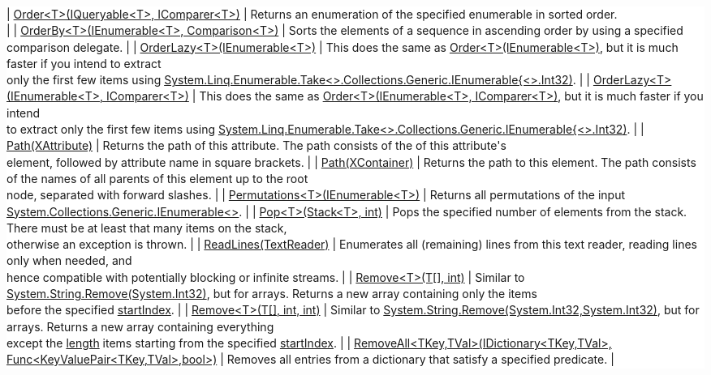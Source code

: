 | [Order&lt;T&gt;(IQueryable&lt;T&gt;, IComparer&lt;T&gt;)](UtilityHelper.Order.HBRjdGIC+AcyIEW.3BSB2g.md 'KeepCoding.UtilityHelper.Order&lt;T&gt;(System.Linq.IQueryable&lt;T&gt;, System.Collections.Generic.IComparer&lt;T&gt;)') | Returns an enumeration of the specified enumerable in sorted order.<br/> |
| [OrderBy&lt;T&gt;(IEnumerable&lt;T&gt;, Comparison&lt;T&gt;)](UtilityHelper.OrderBy.E5KqWL2ac+0ZTnb7SyOtwg.md 'KeepCoding.UtilityHelper.OrderBy&lt;T&gt;(System.Collections.Generic.IEnumerable&lt;T&gt;, System.Comparison&lt;T&gt;)') | Sorts the elements of a sequence in ascending order by using a specified comparison delegate. |
| [OrderLazy&lt;T&gt;(IEnumerable&lt;T&gt;)](UtilityHelper.OrderLazy.A1ci5t2VA+bQSoCUpvWe1Q.md 'KeepCoding.UtilityHelper.OrderLazy&lt;T&gt;(System.Collections.Generic.IEnumerable&lt;T&gt;)') | This does the same as [Order&lt;T&gt;(IEnumerable&lt;T&gt;)](UtilityHelper.Order.t26keCvwaSdrsMgcwa11XQ.md 'KeepCoding.UtilityHelper.Order&lt;T&gt;(System.Collections.Generic.IEnumerable&lt;T&gt;)'), but it is much faster if you intend to extract<br/>only the first few items using [System.Linq.Enumerable.Take&lt;&gt;.Collections.Generic.IEnumerable{&lt;&gt;.Int32)](https://docs.microsoft.com/en-us/dotnet/api/System.Linq.Enumerable.Take--1#System_Linq_Enumerable_Take__1_System_Collections_Generic_IEnumerable{__0},System_Int32_ 'System.Linq.Enumerable.Take``1(System.Collections.Generic.IEnumerable{``0},System.Int32)'). |
| [OrderLazy&lt;T&gt;(IEnumerable&lt;T&gt;, IComparer&lt;T&gt;)](UtilityHelper.OrderLazy.x4J68REfLGgu2iONe6UZ4A.md 'KeepCoding.UtilityHelper.OrderLazy&lt;T&gt;(System.Collections.Generic.IEnumerable&lt;T&gt;, System.Collections.Generic.IComparer&lt;T&gt;)') | This does the same as [Order&lt;T&gt;(IEnumerable&lt;T&gt;, IComparer&lt;T&gt;)](UtilityHelper.Order.glfGvMawn4my+cwqYYJYxw.md 'KeepCoding.UtilityHelper.Order&lt;T&gt;(System.Collections.Generic.IEnumerable&lt;T&gt;, System.Collections.Generic.IComparer&lt;T&gt;)'), but it is much faster if you intend<br/>to extract only the first few items using [System.Linq.Enumerable.Take&lt;&gt;.Collections.Generic.IEnumerable{&lt;&gt;.Int32)](https://docs.microsoft.com/en-us/dotnet/api/System.Linq.Enumerable.Take--1#System_Linq_Enumerable_Take__1_System_Collections_Generic_IEnumerable{__0},System_Int32_ 'System.Linq.Enumerable.Take``1(System.Collections.Generic.IEnumerable{``0},System.Int32)'). |
| [Path(XAttribute)](UtilityHelper.Path.xlXicnj0GgDxF00NQIC1kg.md 'KeepCoding.UtilityHelper.Path(System.Xml.Linq.XAttribute)') | Returns the path of this attribute. The path consists of the  of this attribute's<br/>element, followed by attribute name in square brackets. |
| [Path(XContainer)](UtilityHelper.Path.ZShE1xH2TRV9tnxRLhpAdw.md 'KeepCoding.UtilityHelper.Path(System.Xml.Linq.XContainer)') | Returns the path to this element. The path consists of the names of all parents of this element up to the root<br/>node, separated with forward slashes. |
| [Permutations&lt;T&gt;(IEnumerable&lt;T&gt;)](UtilityHelper.Permutations.pxalbpSOjx.7T5vvFtDekA.md 'KeepCoding.UtilityHelper.Permutations&lt;T&gt;(System.Collections.Generic.IEnumerable&lt;T&gt;)') | Returns all permutations of the input [System.Collections.Generic.IEnumerable&lt;&gt;](https://docs.microsoft.com/en-us/dotnet/api/System.Collections.Generic.IEnumerable-1 'System.Collections.Generic.IEnumerable`1'). |
| [Pop&lt;T&gt;(Stack&lt;T&gt;, int)](UtilityHelper.Pop.CftMLy3CaDI+QfrUuIvPfQ.md 'KeepCoding.UtilityHelper.Pop&lt;T&gt;(System.Collections.Generic.Stack&lt;T&gt;, int)') | Pops the specified number of elements from the stack. There must be at least that many items on the stack,<br/>otherwise an exception is thrown. |
| [ReadLines(TextReader)](UtilityHelper.ReadLines.NrPJelbKxdZ9nGSv3NMfFg.md 'KeepCoding.UtilityHelper.ReadLines(System.IO.TextReader)') | Enumerates all (remaining) lines from this text reader, reading lines only when needed, and<br/>hence compatible with potentially blocking or infinite streams. |
| [Remove&lt;T&gt;(T[], int)](UtilityHelper.Remove.LGbDowl0uq1w7i32Ij.4VQ.md 'KeepCoding.UtilityHelper.Remove&lt;T&gt;(T[], int)') | Similar to [System.String.Remove(System.Int32)](https://docs.microsoft.com/en-us/dotnet/api/System.String.Remove#System_String_Remove_System_Int32_ 'System.String.Remove(System.Int32)'), but for arrays. Returns a new array containing only the items<br/>before the specified [startIndex](UtilityHelper.Remove.LGbDowl0uq1w7i32Ij.4VQ.md#KeepCoding.UtilityHelper.Remove.T.(T...int).startIndex 'KeepCoding.UtilityHelper.Remove&lt;T&gt;(T[], int).startIndex'). |
| [Remove&lt;T&gt;(T[], int, int)](UtilityHelper.Remove.aWyAdP61fOT1W+TPXD0vMg.md 'KeepCoding.UtilityHelper.Remove&lt;T&gt;(T[], int, int)') | Similar to [System.String.Remove(System.Int32,System.Int32)](https://docs.microsoft.com/en-us/dotnet/api/System.String.Remove#System_String_Remove_System_Int32,System_Int32_ 'System.String.Remove(System.Int32,System.Int32)'), but for arrays. Returns a new array containing everything<br/>except the [length](UtilityHelper.Remove.aWyAdP61fOT1W+TPXD0vMg.md#KeepCoding.UtilityHelper.Remove.T.(T...int.int).length 'KeepCoding.UtilityHelper.Remove&lt;T&gt;(T[], int, int).length') items starting from the specified [startIndex](UtilityHelper.Remove.aWyAdP61fOT1W+TPXD0vMg.md#KeepCoding.UtilityHelper.Remove.T.(T...int.int).startIndex 'KeepCoding.UtilityHelper.Remove&lt;T&gt;(T[], int, int).startIndex'). |
| [RemoveAll&lt;TKey,TVal&gt;(IDictionary&lt;TKey,TVal&gt;, Func&lt;KeyValuePair&lt;TKey,TVal&gt;,bool&gt;)](UtilityHelper.RemoveAll.Y7toDAsLK0+aY9yiaQOvhg.md 'KeepCoding.UtilityHelper.RemoveAll&lt;TKey,TVal&gt;(System.Collections.Generic.IDictionary&lt;TKey,TVal&gt;, System.Func&lt;System.Collections.Generic.KeyValuePair&lt;TKey,TVal&gt;,bool&gt;)') | Removes all entries from a dictionary that satisfy a specified predicate. |
